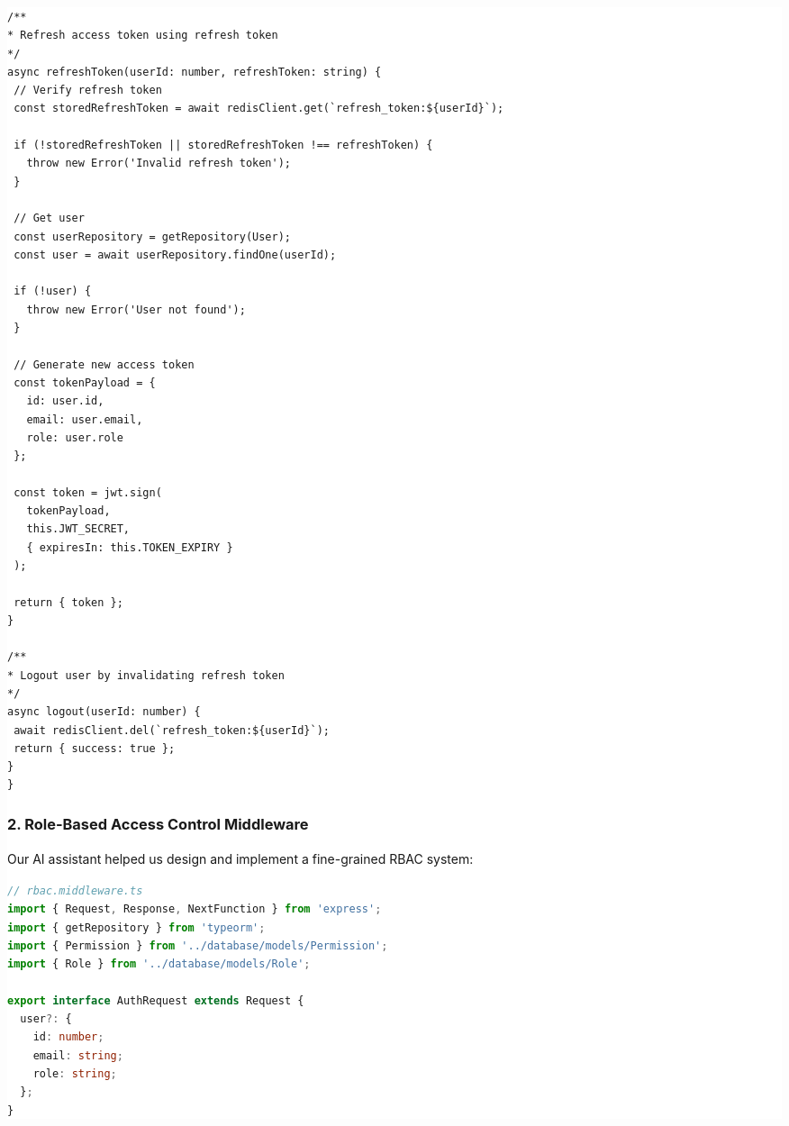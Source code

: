    ```
  /**
   * Refresh access token using refresh token
   */
  async refreshToken(userId: number, refreshToken: string) {
    // Verify refresh token
    const storedRefreshToken = await redisClient.get(`refresh_token:${userId}`);
    
    if (!storedRefreshToken || storedRefreshToken !== refreshToken) {
      throw new Error('Invalid refresh token');
    }
    
    // Get user
    const userRepository = getRepository(User);
    const user = await userRepository.findOne(userId);
    
    if (!user) {
      throw new Error('User not found');
    }
    
    // Generate new access token
    const tokenPayload = {
      id: user.id,
      email: user.email,
      role: user.role
    };
    
    const token = jwt.sign(
      tokenPayload,
      this.JWT_SECRET,
      { expiresIn: this.TOKEN_EXPIRY }
    );
    
    return { token };
  }
  
  /**
   * Logout user by invalidating refresh token
   */
  async logout(userId: number) {
    await redisClient.del(`refresh_token:${userId}`);
    return { success: true };
  }
}
```

### 2. Role-Based Access Control Middleware

Our AI assistant helped us design and implement a fine-grained RBAC system:

```typescript
// rbac.middleware.ts
import { Request, Response, NextFunction } from 'express';
import { getRepository } from 'typeorm';
import { Permission } from '../database/models/Permission';
import { Role } from '../database/models/Role';

export interface AuthRequest extends Request {
  user?: {
    id: number;
    email: string;
    role: string;
  };
}

```